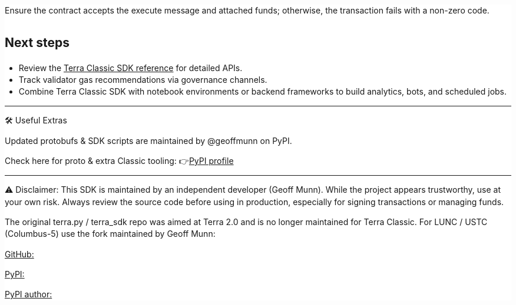 Ensure the contract accepts the execute message and attached funds; otherwise, the transaction fails with a non-zero code.

## Next steps

* Review the [Terra Classic SDK reference](https://github.com/geoffmunn/terra.py) for detailed APIs.
* Track validator gas recommendations via governance channels.
* Combine Terra Classic SDK with notebook environments or backend frameworks to build analytics, bots, and scheduled jobs.

---
  🛠️ Useful Extras

Updated protobufs & SDK scripts are maintained by @geoffmunn on PyPI.

Check here for proto & extra Classic tooling:
👉[PyPI profile](https://pypi.org/user/geoffmunn/)

---
⚠️ Disclaimer: This SDK is maintained by an independent developer (Geoff Munn). While the project appears trustworthy, use at your own risk. Always review the source code before using in production, especially for signing transactions or managing funds.

The original terra.py / terra_sdk repo was aimed at Terra 2.0 and is no longer maintained for Terra Classic.
For LUNC / USTC (Columbus-5) use the fork maintained by Geoff Munn:

[GitHub:](https://github.com/geoffmunn/terra.py)

[PyPI:](https://pypi.org/project/terra-classic-sdk/)

[PyPI author:](https://pypi.org/user/geoffmunn/)
